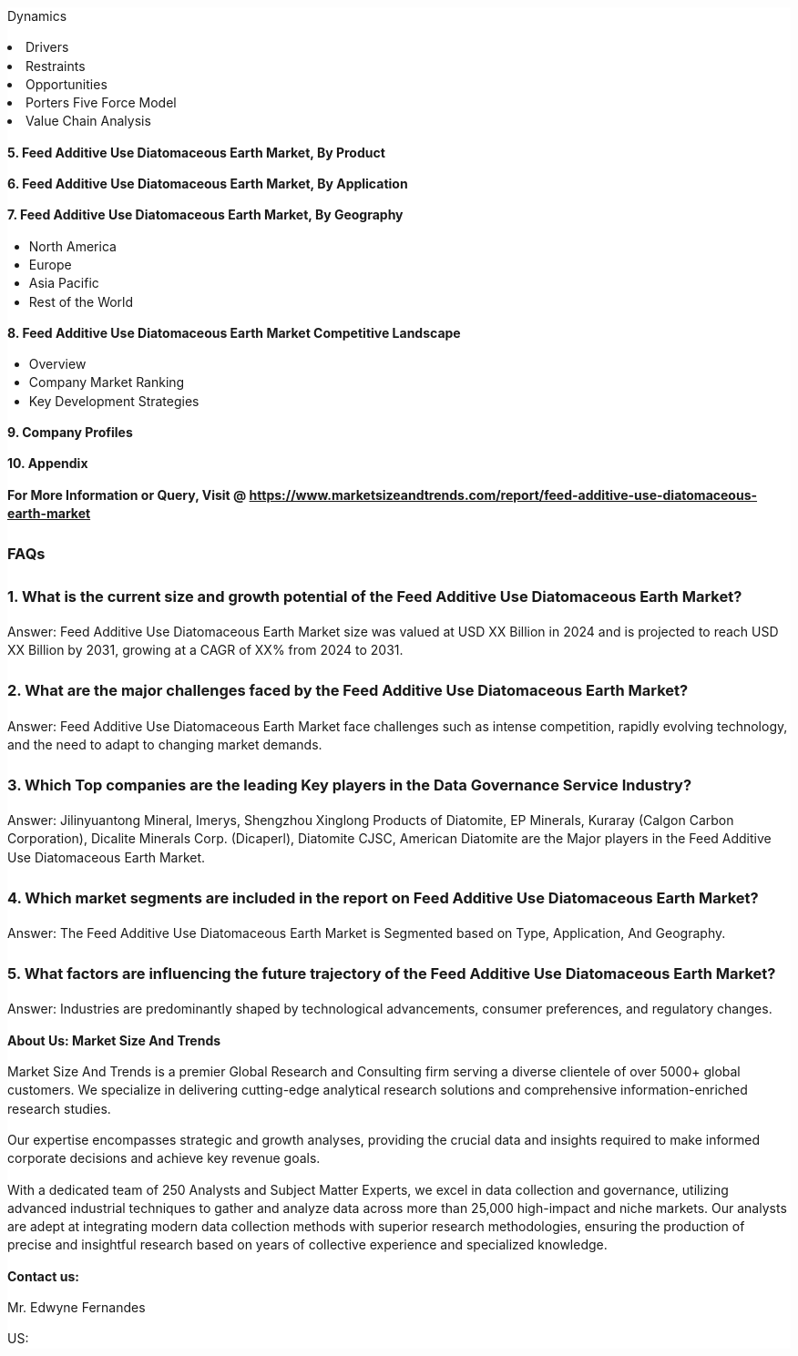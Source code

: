 Dynamics</span></li><li><span class="">Drivers</span></li><li><span class="">Restraints</span></li><li><span class="">Opportunities</span></li><li><span class="">Porters Five Force Model</span></li><li><span class="">Value Chain Analysis</span></li></ul></div><div class="" data-test-id=""><p><strong><span class="">5. Feed Additive Use Diatomaceous Earth Market, By Product</span></strong></p></div><div class="" data-test-id=""><p><strong><span class="">6. Feed Additive Use Diatomaceous Earth Market, By Application</span></strong></p></div><div class="" data-test-id=""><p><strong><span class="">7. Feed Additive Use Diatomaceous Earth Market, By Geography</span></strong></p></div><div class="" data-test-id=""><ul><li><span class="">North America</span></li><li><span class="">Europe</span></li><li><span class="">Asia Pacific</span></li><li><span class="">Rest of the World</span></li></ul></div><div class="" data-test-id=""><p><strong><span class="">8. Feed Additive Use Diatomaceous Earth Market Competitive Landscape</span></strong></p></div><div class="" data-test-id=""><ul><li><span class="">Overview</span></li><li><span class="">Company Market Ranking</span></li><li><span class="">Key Development Strategies</span></li></ul></div><div class="" data-test-id=""><p><strong><span class="">9. Company Profiles</span></strong></p></div><div class="" data-test-id=""><p><strong><span class="">10. Appendix</span></strong></p></div><div class="" data-test-id=""><p><strong><span class="">For More Information or Query, Visit @ <a href="https://www.marketsizeandtrends.com/report/feed-additive-use-diatomaceous-earth-market" target="_blank">https://www.marketsizeandtrends.com/report/feed-additive-use-diatomaceous-earth-market</a></span></strong></p></div><div class="" data-test-id=""><div class="article-main__content" data-test-id="publishing-text-block"><h3><strong><span class="">FAQs</span></strong></h3></div><div class="article-main__content" data-test-id="publishing-text-block"><h3><span class="">1. What is the current size and growth potential of the Feed Additive Use Diatomaceous Earth Market?</span></h3></div><div class="article-main__content" data-test-id="publishing-text-block"><p><span class="font-[700]">Answer</span><span class="">: Feed Additive Use Diatomaceous Earth Market size was valued at USD XX Billion in 2024 and is projected to reach USD XX Billion by 2031, growing at a CAGR of XX% from 2024 to 2031.</span></p></div><div class="article-main__content" data-test-id="publishing-text-block"><h3><span class="">2. What are the major challenges faced by the Feed Additive Use Diatomaceous Earth Market?</span></h3></div><div class="article-main__content" data-test-id="publishing-text-block"><p><span class="font-[700]">Answer</span><span class="">: Feed Additive Use Diatomaceous Earth Market face challenges such as intense competition, rapidly evolving technology, and the need to adapt to changing market demands.</span></p></div><div class="article-main__content" data-test-id="publishing-text-block"><h3><span class="">3. Which Top companies are the leading Key players in the Data Governance Service Industry?</span></h3></div><div class="article-main__content" data-test-id="publishing-text-block"><p><span class="font-[700]">Answer</span><span class="">: Jilinyuantong Mineral, Imerys, Shengzhou Xinglong Products of Diatomite, EP Minerals, Kuraray (Calgon Carbon Corporation), Dicalite Minerals Corp. (Dicaperl), Diatomite CJSC, American Diatomite are the Major players in the Feed Additive Use Diatomaceous Earth Market.</span></p></div><div class="article-main__content" data-test-id="publishing-text-block"><h3><span class="">4. Which market segments are included in the report on Feed Additive Use Diatomaceous Earth Market?</span></h3></div><div class="article-main__content" data-test-id="publishing-text-block"><p><span class="font-[700]">Answer</span><span class="">: The Feed Additive Use Diatomaceous Earth Market is Segmented based on Type, Application, And Geography.</span></p></div><div class="article-main__content" data-test-id="publishing-text-block"><h3><span class="">5. What factors are influencing the future trajectory of the Feed Additive Use Diatomaceous Earth Market?</span></h3></div><div class="article-main__content" data-test-id="publishing-text-block"><p><span class="font-[700]">Answer:</span><span class="">&nbsp;Industries are predominantly shaped by technological advancements, consumer preferences, and regulatory changes.</span></p></div><p><strong><span class="">About Us: Market Size And Trends</span></strong></p></div><div class="" data-test-id=""><p><span class="">Market Size And Trends is a premier Global Research and Consulting firm serving a diverse clientele of over 5000+ global customers. We specialize in delivering cutting-edge analytical research solutions and comprehensive information-enriched research studies.</span></p></div><div class="" data-test-id=""><p><span class="">Our expertise encompasses strategic and growth analyses, providing the crucial data and insights required to make informed corporate decisions and achieve key revenue goals.</span></p></div><div class="" data-test-id=""><p><span class="">With a dedicated team of 250 Analysts and Subject Matter Experts, we excel in data collection and governance, utilizing advanced industrial techniques to gather and analyze data across more than 25,000 high-impact and niche markets. Our analysts are adept at integrating modern data collection methods with superior research methodologies, ensuring the production of precise and insightful research based on years of collective experience and specialized knowledge.</span></p></div><div class="" data-test-id=""><p><strong><span class="">Contact us:</span></strong></p></div><div class="" data-test-id=""><p><span class="">Mr. Edwyne Fernandes</span></p></div><div class="" data-test-id=""><p><span class="">US: